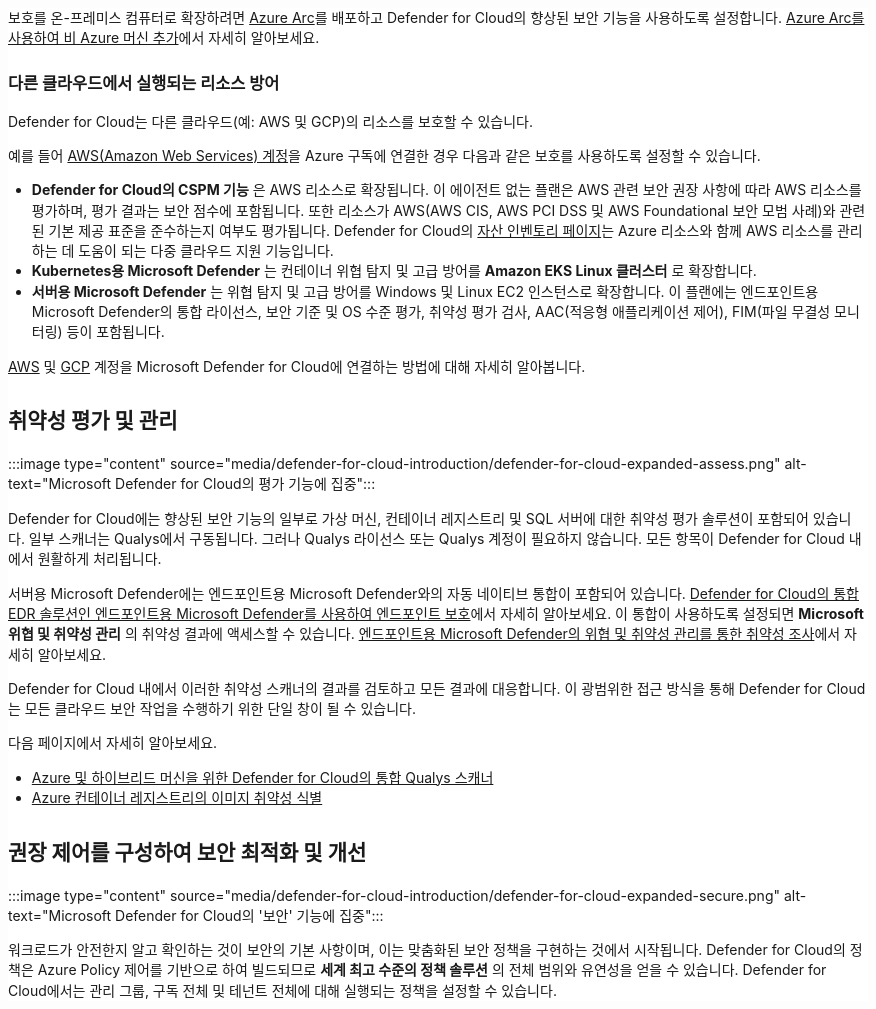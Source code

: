 보호를 온-프레미스 컴퓨터로 확장하려면 [Azure Arc](https://azure.microsoft.com/services/azure-arc/)를 배포하고 Defender for Cloud의 향상된 보안 기능을 사용하도록 설정합니다. [Azure Arc를 사용하여 비 Azure 머신 추가](quickstart-onboard-machines.md#add-non-azure-machines-with-azure-arc)에서 자세히 알아보세요.

### <a name="defend-resources-running-on-other-clouds"></a>다른 클라우드에서 실행되는 리소스 방어

Defender for Cloud는 다른 클라우드(예: AWS 및 GCP)의 리소스를 보호할 수 있습니다.

예를 들어 [AWS(Amazon Web Services) 계정](quickstart-onboard-aws.md)을 Azure 구독에 연결한 경우 다음과 같은 보호를 사용하도록 설정할 수 있습니다.

- **Defender for Cloud의 CSPM 기능** 은 AWS 리소스로 확장됩니다. 이 에이전트 없는 플랜은 AWS 관련 보안 권장 사항에 따라 AWS 리소스를 평가하며, 평가 결과는 보안 점수에 포함됩니다. 또한 리소스가 AWS(AWS CIS, AWS PCI DSS 및 AWS Foundational 보안 모범 사례)와 관련된 기본 제공 표준을 준수하는지 여부도 평가됩니다. Defender for Cloud의 [자산 인벤토리 페이지](asset-inventory.md)는 Azure 리소스와 함께 AWS 리소스를 관리하는 데 도움이 되는 다중 클라우드 지원 기능입니다.
- **Kubernetes용 Microsoft Defender** 는 컨테이너 위협 탐지 및 고급 방어를 **Amazon EKS Linux 클러스터** 로 확장합니다.
- **서버용 Microsoft Defender** 는 위협 탐지 및 고급 방어를 Windows 및 Linux EC2 인스턴스로 확장합니다. 이 플랜에는 엔드포인트용 Microsoft Defender의 통합 라이선스, 보안 기준 및 OS 수준 평가, 취약성 평가 검사, AAC(적응형 애플리케이션 제어), FIM(파일 무결성 모니터링) 등이 포함됩니다.

[AWS](quickstart-onboard-aws.md) 및 [GCP](quickstart-onboard-gcp.md) 계정을 Microsoft Defender for Cloud에 연결하는 방법에 대해 자세히 알아봅니다.

## <a name="vulnerability-assessment-and-management"></a>취약성 평가 및 관리

:::image type="content" source="media/defender-for-cloud-introduction/defender-for-cloud-expanded-assess.png" alt-text="Microsoft Defender for Cloud의 평가 기능에 집중":::

Defender for Cloud에는 향상된 보안 기능의 일부로 가상 머신, 컨테이너 레지스트리 및 SQL 서버에 대한 취약성 평가 솔루션이 포함되어 있습니다. 일부 스캐너는 Qualys에서 구동됩니다. 그러나 Qualys 라이선스 또는 Qualys 계정이 필요하지 않습니다. 모든 항목이 Defender for Cloud 내에서 원활하게 처리됩니다.

서버용 Microsoft Defender에는 엔드포인트용 Microsoft Defender와의 자동 네이티브 통합이 포함되어 있습니다. [Defender for Cloud의 통합 EDR 솔루션인 엔드포인트용 Microsoft Defender를 사용하여 엔드포인트 보호](integration-defender-for-endpoint.md)에서 자세히 알아보세요. 이 통합이 사용하도록 설정되면 **Microsoft 위협 및 취약성 관리** 의 취약성 결과에 액세스할 수 있습니다. [엔드포인트용 Microsoft Defender의 위협 및 취약성 관리를 통한 취약성 조사](deploy-vulnerability-assessment-tvm.md)에서 자세히 알아보세요.

Defender for Cloud 내에서 이러한 취약성 스캐너의 결과를 검토하고 모든 결과에 대응합니다. 이 광범위한 접근 방식을 통해 Defender for Cloud는 모든 클라우드 보안 작업을 수행하기 위한 단일 창이 될 수 있습니다.

다음 페이지에서 자세히 알아보세요.

- [Azure 및 하이브리드 머신을 위한 Defender for Cloud의 통합 Qualys 스캐너](deploy-vulnerability-assessment-vm.md)
- [Azure 컨테이너 레지스트리의 이미지 취약성 식별](defender-for-container-registries-usage.md#identify-vulnerabilities-in-images-in-other-container-registries)

## <a name="optimize-and-improve-security-by-configuring-recommended-controls"></a>권장 제어를 구성하여 보안 최적화 및 개선

:::image type="content" source="media/defender-for-cloud-introduction/defender-for-cloud-expanded-secure.png" alt-text="Microsoft Defender for Cloud의 '보안' 기능에 집중":::

워크로드가 안전한지 알고 확인하는 것이 보안의 기본 사항이며, 이는 맞춤화된 보안 정책을 구현하는 것에서 시작됩니다. Defender for Cloud의 정책은 Azure Policy 제어를 기반으로 하여 빌드되므로 **세계 최고 수준의 정책 솔루션** 의 전체 범위와 유연성을 얻을 수 있습니다. Defender for Cloud에서는 관리 그룹, 구독 전체 및 테넌트 전체에 대해 실행되는 정책을 설정할 수 있습니다.
